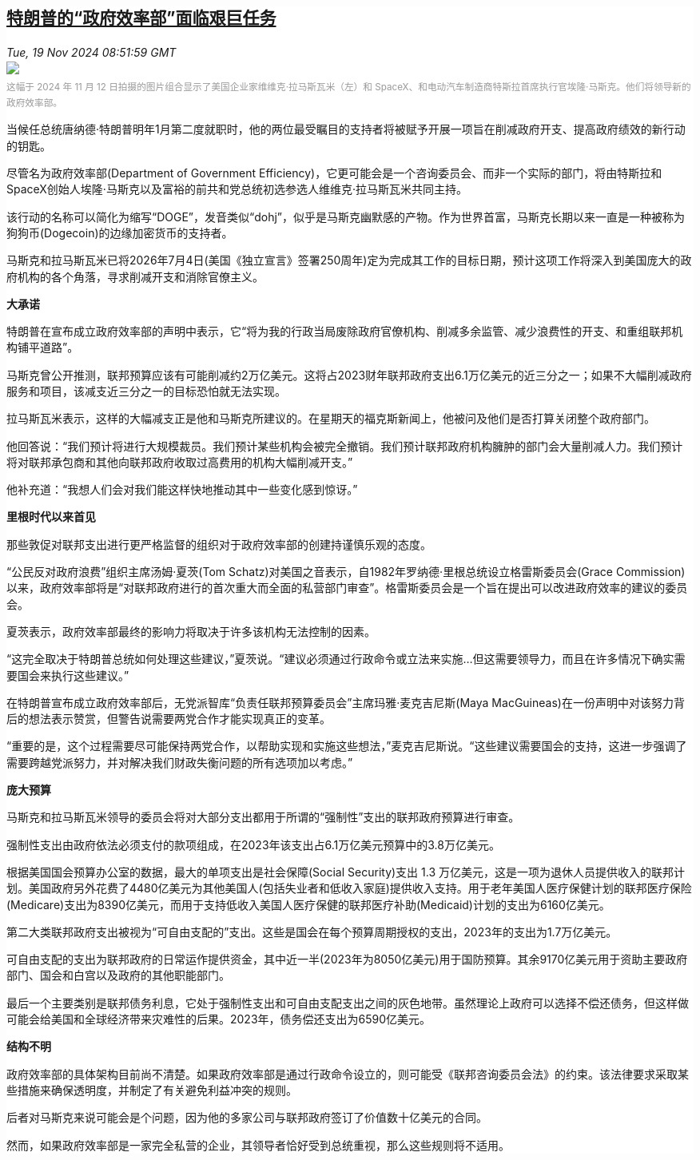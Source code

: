
[特朗普的“政府效率部”面临艰巨任务](https://www.voachinese.com/a/department-of-government-efficiency-faces-a-daunting-task-20231119/7868926.html)
------

<div><i>Tue, 19 Nov 2024 08:51:59 GMT</i></div><img src="https://images.weserv.nl?url=gdb.voanews.com/e5c512be-580d-40a5-81bb-db1d5e767fd0_r1_s_w900.jpg" width="100%"><div><small style="color: #999;">这幅于 2024 年 11 月 12 日拍摄的图片组合显示了美国企业家维维克·拉马斯瓦米（左）和 SpaceX、和电动汽车制造商特斯拉首席执行官埃隆·马斯克。他们将领导新的政府效率部。</small></div><p>当候任总统唐纳德·特朗普明年1月第二度就职时，他的两位最受瞩目的支持者将被赋予开展一项旨在削减政府开支、提高政府绩效的新行动的钥匙。 </p><p>尽管名为政府效率部(Department of Government Efficiency)，它更可能会是一个咨询委员会、而非一个实际的部门，将由特斯拉和SpaceX创始人埃隆·马斯克以及富裕的前共和党总统初选参选人维维克·拉马斯瓦米共同主持。 </p><p>该行动的名称可以简化为缩写“DOGE”，发音类似“dohj”，似乎是马斯克幽默感的产物。作为世界首富，马斯克长期以来一直是一种被称为狗狗币(Dogecoin)的边缘加密货币的支持者。 </p><p>马斯克和拉马斯瓦米已将2026年7月4日(美国《独立宣言》签署250周年)定为完成其工作的目标日期，预计这项工作将深入到美国庞大的政府机构的各个角落，寻求削减开支和消除官僚主义。 </p><p><strong>大承诺</strong> </p><p>特朗普在宣布成立政府效率部的声明中表示，它“将为我的行政当局废除政府官僚机构、削减多余监管、减少浪费性的开支、和重组联邦机构铺平道路”。 </p><p>马斯克曾公开推测，联邦预算应该有可能削减约2万亿美元。这将占2023财年联邦政府支出6.1万亿美元的近三分之一；如果不大幅削减政府服务和项目，该减支近三分之一的目标恐怕就无法实现。 </p><p>拉马斯瓦米表示，这样的大幅减支正是他和马斯克所建议的。在星期天的福克斯新闻上，他被问及他们是否打算关闭整个政府部门。 </p><p>他回答说：“我们预计将进行大规模裁员。我们预计某些机构会被完全撤销。我们预计联邦政府机构臃肿的部门会大量削减人力。我们预计将对联邦承包商和其他向联邦政府收取过高费用的机构大幅削减开支。” </p><p>他补充道：“我想人们会对我们能这样快地推动其中一些变化感到惊讶。” </p><p><strong>里根时代以来首见</strong> </p><p>那些敦促对联邦支出进行更严格监督的组织对于政府效率部的创建持谨慎乐观的态度。 </p><p>“公民反对政府浪费”组织主席汤姆·夏茨(Tom Schatz)对美国之音表示，自1982年罗纳德·里根总统设立格雷斯委员会(Grace Commission)以来，政府效率部将是“对联邦政府进行的首次重大而全面的私营部门审查”。格雷斯委员会是一个旨在提出可以改进政府效率的建议的委员会。 </p><p>夏茨表示，政府效率部最终的影响力将取决于许多该机构无法控制的因素。 </p><p>“这完全取决于特朗普总统如何处理这些建议，”夏茨说。“建议必须通过行政命令或立法来实施…但这需要领导力，而且在许多情况下确实需要国会来执行这些建议。” </p><p>在特朗普宣布成立政府效率部后，无党派智库“负责任联邦预算委员会”主席玛雅·麦克吉尼斯(Maya MacGuineas)在一份声明中对该努力背后的想法表示赞赏，但警告说需要两党合作才能实现真正的变革。 </p><p>“重要的是，这个过程需要尽可能保持两党合作，以帮助实现和实施这些想法，”麦克吉尼斯说。“这些建议需要国会的支持，这进一步强调了需要跨越党派努力，并对解决我们财政失衡问题的所有选项加以考虑。” </p><p><strong>庞大预算</strong> </p><p>马斯克和拉马斯瓦米领导的委员会将对大部分支出都用于所谓的“强制性”支出的联邦政府预算进行审查。 </p><p>强制性支出由政府依法必须支付的款项组成，在2023年该支出占6.1万亿美元预算中的3.8万亿美元。 </p><p>根据美国国会预算办公室的数据，最大的单项支出是社会保障(Social Security)支出 1.3 万亿美元，这是一项为退休人员提供收入的联邦计划。美国政府另外花费了4480亿美元为其他美国人(包括失业者和低收入家庭)提供收入支持。用于老年美国人医疗保健计划的联邦医疗保险(Medicare)支出为8390亿美元，而用于支持低收入美国人医疗保健的联邦医疗补助(Medicaid)计划的支出为6160亿美元。 </p><p>第二大类联邦政府支出被视为“可自由支配的”支出。这些是国会在每个预算周期授权的支出，2023年的支出为1.7万亿美元。 </p><p>可自由支配的支出为联邦政府的日常运作提供资金，其中近一半(2023年为8050亿美元)用于国防预算。其余9170亿美元用于资助主要政府部门、国会和白宫以及政府的其他职能部门。 </p><p>最后一个主要类别是联邦债务利息，它处于强制性支出和可自由支配支出之间的灰色地带。虽然理论上政府可以选择不偿还债务，但这样做可能会给美国和全球经济带来灾难性的后果。2023年，债务偿还支出为6590亿美元。 </p><p><strong>结构不明 </strong></p><p>政府效率部的具体架构目前尚不清楚。如果政府效率部是通过行政命令设立的，则可能受《联邦咨询委员会法》的约束。该法律要求采取某些措施来确保透明度，并制定了有关避免利益冲突的规则。 </p><p>后者对马斯克来说可能会是个问题，因为他的多家公司与联邦政府签订了价值数十亿美元的合同。 </p><p>然而，如果政府效率部是一家完全私营的企业，其领导者恰好受到总统重视，那么这些规则将不适用。 </p>
